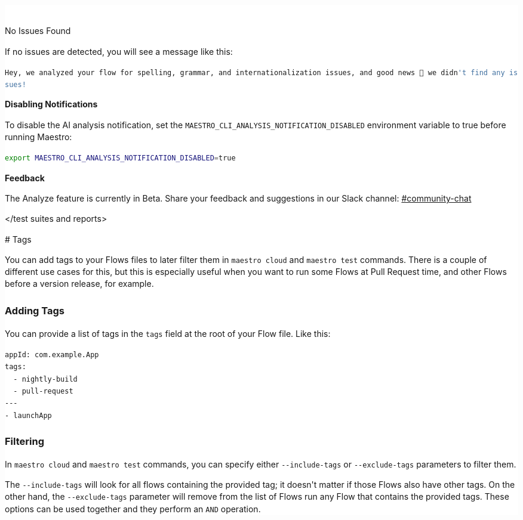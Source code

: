 <figure><img src="https://2384395183-files.gitbook.io/~/files/v0/b/gitbook-x-prod.appspot.com/o/spaces%2Fn5KVIOjVkVjYRyVWZ0yT%2Fuploads%2Fgit-blob-fa3e6f28d0700061fa72ef3d6ccce80142fcb3c1%2Fanalyze-report.png?alt=media" alt=""><figcaption></figcaption></figure>

No Issues Found

If no issues are detected, you will see a message like this:

```bash
Hey, we analyzed your flow for spelling, grammar, and internationalization issues, and good news 🙌 we didn't find any issues!
```

**Disabling Notifications**

To disable the AI analysis notification, set the `MAESTRO_CLI_ANALYSIS_NOTIFICATION_DISABLED` environment variable to true before running Maestro:

```bash
export MAESTRO_CLI_ANALYSIS_NOTIFICATION_DISABLED=true
```

**Feedback**

The Analyze feature is currently in Beta. Share your feedback and suggestions in our Slack channel: [#community-chat](https://mobile-dev-inc.slack.com/archives/C083YB8N42G)

</test suites and reports>
```

```
<tags>
# Tags

You can add tags to your Flows files to later filter them in `maestro cloud` and `maestro test` commands. There is a couple of different use cases for this, but this is especially useful when you want to run some Flows at Pull Request time, and other Flows before a version release, for example.

### Adding Tags

You can provide a list of tags in the `tags` field at the root of your Flow file. Like this:

```
appId: com.example.App
tags:
  - nightly-build
  - pull-request
---
- launchApp
```

### Filtering

In `maestro cloud` and `maestro test` commands, you can specify either `--include-tags` or `--exclude-tags` parameters to filter them.

The `--include-tags` will look for all flows containing the provided tag; it doesn't matter if those Flows also have other tags. On the other hand, the `--exclude-tags` parameter will remove from the list of Flows run any Flow that contains the provided tags. These options can be used together and they perform an `AND` operation.

